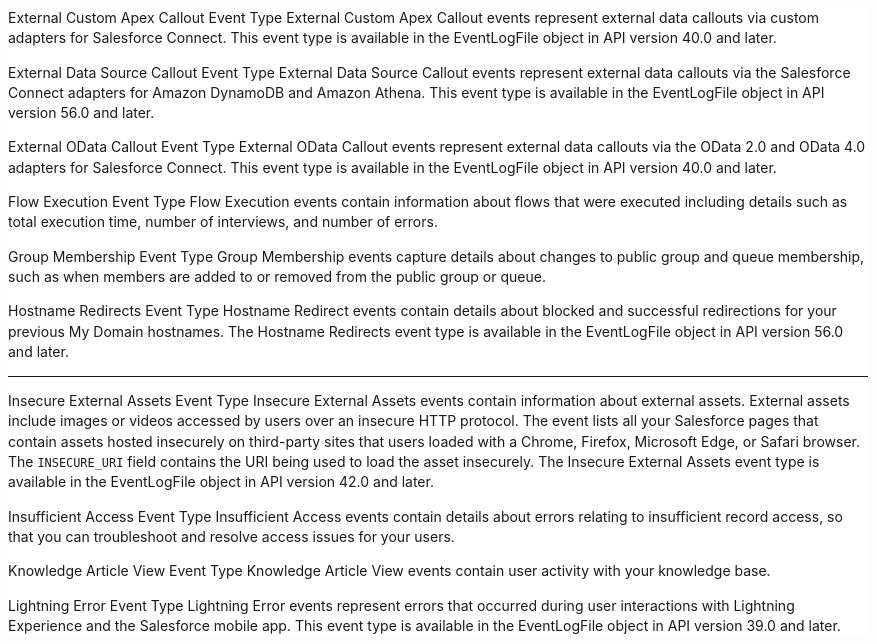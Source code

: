 External Custom Apex Callout Event Type
External Custom Apex Callout events represent external data callouts via custom adapters for Salesforce Connect. This event type is
available in the EventLogFile object in API version 40.0 and later.

External Data Source Callout Event Type
External Data Source Callout events represent external data callouts via the Salesforce Connect adapters for Amazon DynamoDB
and Amazon Athena. This event type is available in the EventLogFile object in API version 56.0 and later.

External OData Callout Event Type
External OData Callout events represent external data callouts via the OData 2.0 and OData 4.0 adapters for Salesforce Connect. This
event type is available in the EventLogFile object in API version 40.0 and later.

Flow Execution Event Type
Flow Execution events contain information about flows that were executed including details such as total execution time, number
of interviews, and number of errors.

Group Membership Event Type
Group Membership events capture details about changes to public group and queue membership, such as when members are
added to or removed from the public group or queue.

Hostname Redirects Event Type
Hostname Redirect events contain details about blocked and successful redirections for your previous My Domain hostnames. The
Hostname Redirects event type is available in the EventLogFile object in API version 56.0 and later.


-----

Insecure External Assets Event Type
Insecure External Assets events contain information about external assets. External assets include images or videos accessed by users
over an insecure HTTP protocol. The event lists all your Salesforce pages that contain assets hosted insecurely on third-party sites
that users loaded with a Chrome, Firefox, Microsoft Edge, or Safari browser. The `INSECURE_URI` field contains the URI being
used to load the asset insecurely. The Insecure External Assets event type is available in the EventLogFile object in API version 42.0
and later.

Insufficient Access Event Type
Insufficient Access events contain details about errors relating to insufficient record access, so that you can troubleshoot and resolve
access issues for your users.

Knowledge Article View Event Type
Knowledge Article View events contain user activity with your knowledge base.

Lightning Error Event Type
Lightning Error events represent errors that occurred during user interactions with Lightning Experience and the Salesforce mobile
app. This event type is available in the EventLogFile object in API version 39.0 and later.
